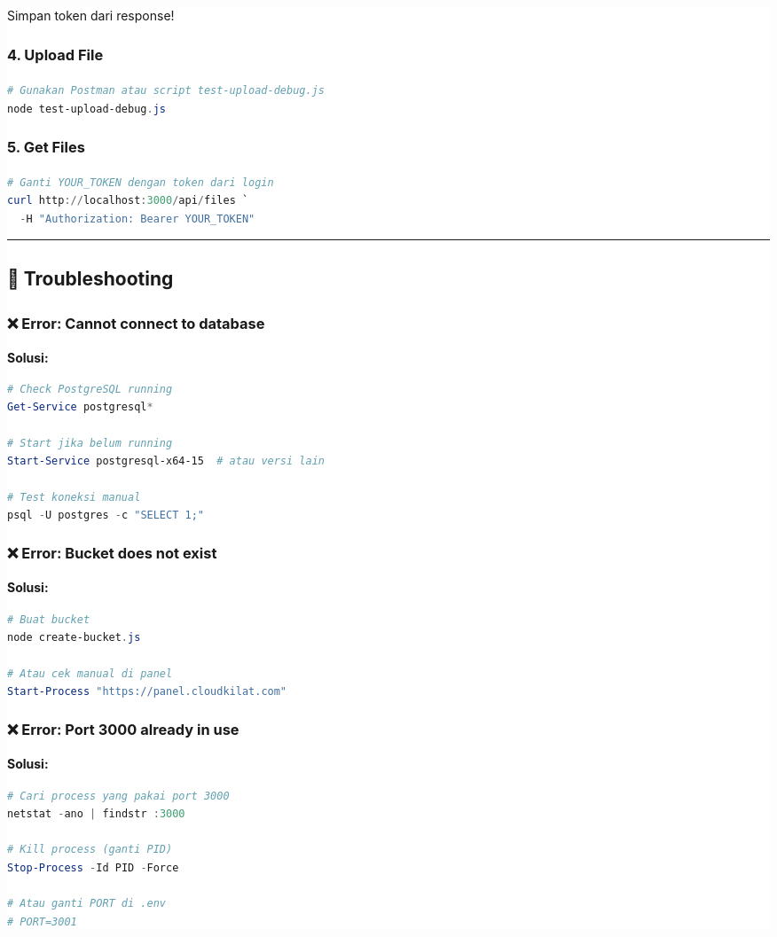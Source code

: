Simpan token dari response!

### 4. Upload File
```powershell
# Gunakan Postman atau script test-upload-debug.js
node test-upload-debug.js
```

### 5. Get Files
```powershell
# Ganti YOUR_TOKEN dengan token dari login
curl http://localhost:3000/api/files `
  -H "Authorization: Bearer YOUR_TOKEN"
```

---

## 🔧 Troubleshooting

### ❌ Error: Cannot connect to database

**Solusi:**
```powershell
# Check PostgreSQL running
Get-Service postgresql*

# Start jika belum running
Start-Service postgresql-x64-15  # atau versi lain

# Test koneksi manual
psql -U postgres -c "SELECT 1;"
```

### ❌ Error: Bucket does not exist

**Solusi:**
```powershell
# Buat bucket
node create-bucket.js

# Atau cek manual di panel
Start-Process "https://panel.cloudkilat.com"
```

### ❌ Error: Port 3000 already in use

**Solusi:**
```powershell
# Cari process yang pakai port 3000
netstat -ano | findstr :3000

# Kill process (ganti PID)
Stop-Process -Id PID -Force

# Atau ganti PORT di .env
# PORT=3001
```
